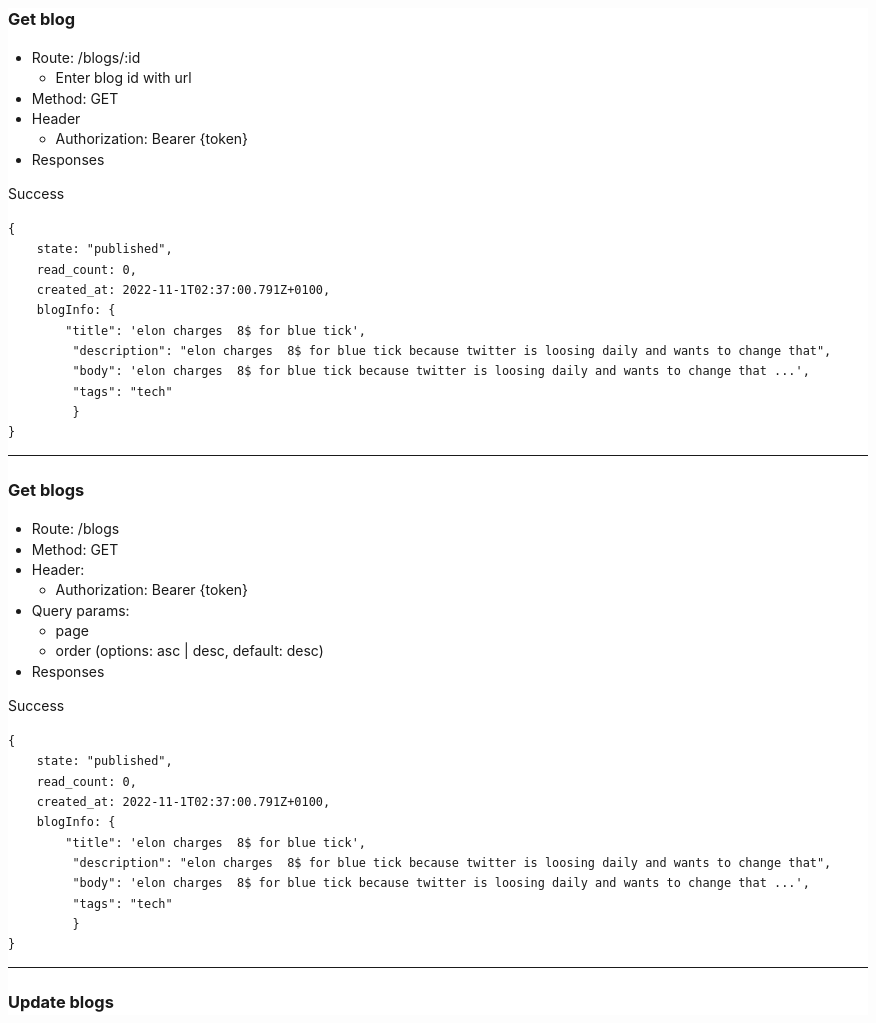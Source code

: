 ### Get blog

- Route: /blogs/:id
    - Enter blog id with url
- Method: GET
- Header
    - Authorization: Bearer {token}
- Responses

Success

```
{
    state: "published",
    read_count: 0,
    created_at: 2022-11-1T02:37:00.791Z+0100,
    blogInfo: { 
        "title": 'elon charges  8$ for blue tick',
         "description": "elon charges  8$ for blue tick because twitter is loosing daily and wants to change that", 
         "body": 'elon charges  8$ for blue tick because twitter is loosing daily and wants to change that ...', 
         "tags": "tech"
         }
}
```
---

### Get blogs

- Route: /blogs
- Method: GET
- Header:
    - Authorization: Bearer {token}
- Query params: 
    - page 
    - order (options: asc | desc, default: desc)
- Responses

Success
```
{
    state: "published",
    read_count: 0,
    created_at: 2022-11-1T02:37:00.791Z+0100,
    blogInfo: { 
        "title": 'elon charges  8$ for blue tick',
         "description": "elon charges  8$ for blue tick because twitter is loosing daily and wants to change that", 
         "body": 'elon charges  8$ for blue tick because twitter is loosing daily and wants to change that ...', 
         "tags": "tech"
         }
}
```
---
### Update blogs
